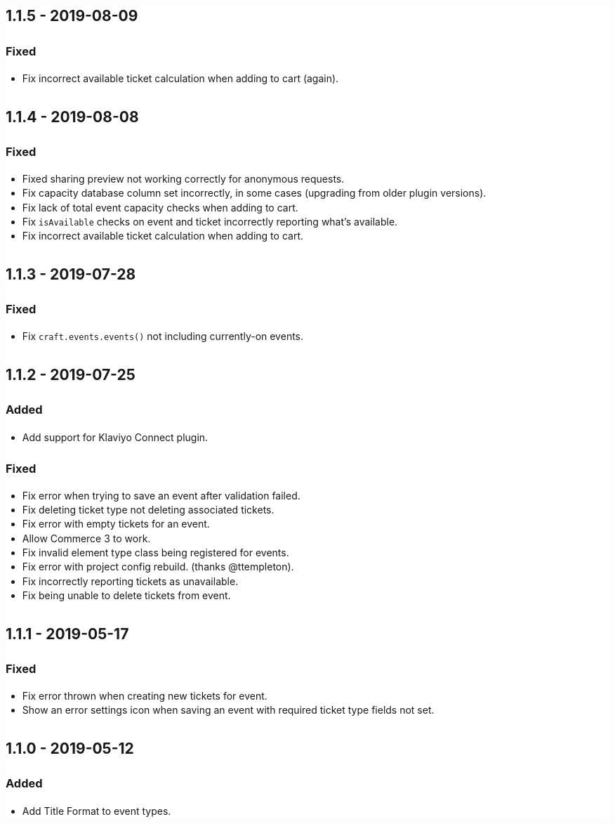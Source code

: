 ## 1.1.5 - 2019-08-09

### Fixed 
- Fix incorrect available ticket calculation when adding to cart (again).

## 1.1.4 - 2019-08-08

### Fixed 
- Fixed sharing preview not working correctly for anonymous requests.
- Fix capacity database column set incorrectly, in some cases (upgrading from older plugin versions).
- Fix lack of total event capacity checks when adding to cart.
- Fix `isAvailable` checks on event and ticket incorrectly reporting what’s available.
- Fix incorrect available ticket calculation when adding to cart.

## 1.1.3 - 2019-07-28

### Fixed
- Fix `craft.events.events()` not including currently-on events.

## 1.1.2 - 2019-07-25

### Added
- Add support for Klaviyo Connect plugin.

### Fixed
- Fix error when trying to save an event after validation failed.
- Fix deleting ticket type not deleting associated tickets.
- Fix error with empty tickets for an event.
- Allow Commerce 3 to work.
- Fix invalid element type class being registered for events.
- Fix error with project config rebuild. (thanks @ttempleton).
- Fix incorrectly reporting tickets as unavailable.
- Fix being unable to delete tickets from event.

## 1.1.1 - 2019-05-17

### Fixed
- Fix error thrown when creating new tickets for event.
- Show an error settings icon when saving an event with required ticket type fields not set.

## 1.1.0 - 2019-05-12

### Added
- Add Title Format to event types.

